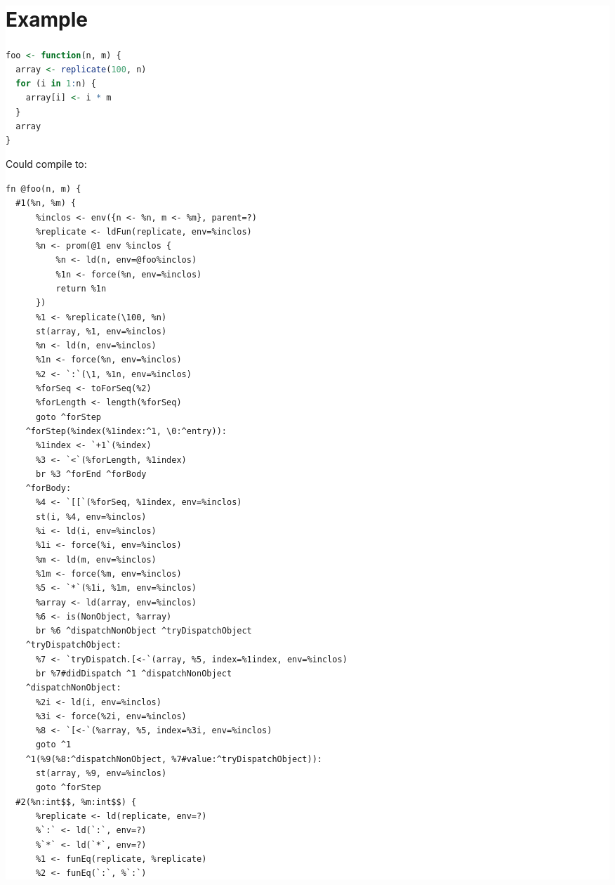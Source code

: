 # Example

```r
foo <- function(n, m) {
  array <- replicate(100, n)
  for (i in 1:n) {
    array[i] <- i * m
  }
  array
}
```

Could compile to:

```
fn @foo(n, m) {
  #1(%n, %m) {
      %inclos <- env({n <- %n, m <- %m}, parent=?)
      %replicate <- ldFun(replicate, env=%inclos)
      %n <- prom(@1 env %inclos {
          %n <- ld(n, env=@foo%inclos)
          %1n <- force(%n, env=%inclos)
          return %1n
      })
      %1 <- %replicate(\100, %n)
      st(array, %1, env=%inclos)
      %n <- ld(n, env=%inclos)
      %1n <- force(%n, env=%inclos)
      %2 <- `:`(\1, %1n, env=%inclos)
      %forSeq <- toForSeq(%2)
      %forLength <- length(%forSeq)
      goto ^forStep
    ^forStep(%index(%1index:^1, \0:^entry)):
      %1index <- `+1`(%index)
      %3 <- `<`(%forLength, %1index)
      br %3 ^forEnd ^forBody
    ^forBody:
      %4 <- `[[`(%forSeq, %1index, env=%inclos)
      st(i, %4, env=%inclos)
      %i <- ld(i, env=%inclos)
      %1i <- force(%i, env=%inclos)
      %m <- ld(m, env=%inclos)
      %1m <- force(%m, env=%inclos)
      %5 <- `*`(%1i, %1m, env=%inclos)
      %array <- ld(array, env=%inclos)
      %6 <- is(NonObject, %array)
      br %6 ^dispatchNonObject ^tryDispatchObject
    ^tryDispatchObject:
      %7 <- `tryDispatch.[<-`(array, %5, index=%1index, env=%inclos)
      br %7#didDispatch ^1 ^dispatchNonObject
    ^dispatchNonObject:
      %2i <- ld(i, env=%inclos)
      %3i <- force(%2i, env=%inclos)
      %8 <- `[<-`(%array, %5, index=%3i, env=%inclos)
      goto ^1
    ^1(%9(%8:^dispatchNonObject, %7#value:^tryDispatchObject)):
      st(array, %9, env=%inclos)
      goto ^forStep
  #2(%n:int$$, %m:int$$) {
      %replicate <- ld(replicate, env=?)
      %`:` <- ld(`:`, env=?)
      %`*` <- ld(`*`, env=?)
      %1 <- funEq(replicate, %replicate)
      %2 <- funEq(`:`, %`:`)
```